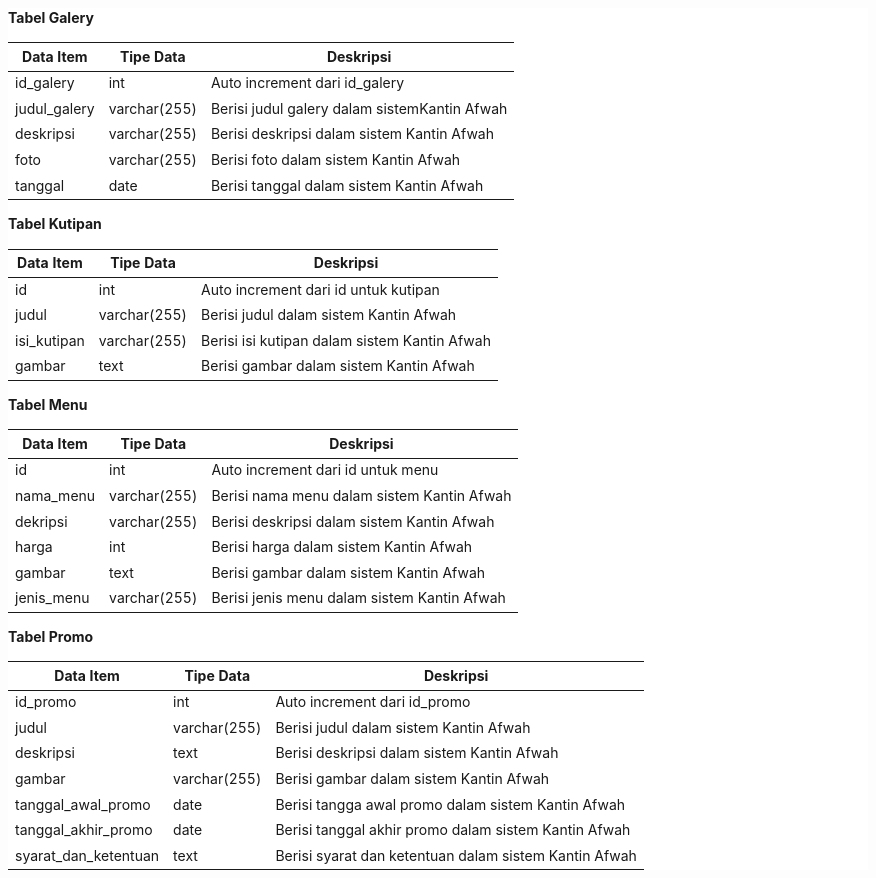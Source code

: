 **Tabel Galery**

| **Data Item** | **Tipe Data** | **Deskripsi**                                |
|---------------|---------------|----------------------------------------------|
| id_galery     | int           | Auto increment dari id_galery                |
| judul_galery  | varchar(255)  | Berisi judul galery dalam sistemKantin Afwah |
| deskripsi     | varchar(255)  | Berisi deskripsi dalam sistem Kantin Afwah   |
| foto          | varchar(255)  | Berisi foto dalam sistem Kantin Afwah        |
| tanggal       | date          | Berisi tanggal dalam sistem Kantin Afwah     |

**Tabel Kutipan**

| **Data Item** | **Tipe Data** | **Deskripsi**                                |
|---------------|---------------|----------------------------------------------|
| id            | int           | Auto increment dari id untuk kutipan         |
| judul         | varchar(255)  | Berisi judul dalam sistem Kantin Afwah       |
| isi_kutipan   | varchar(255)  | Berisi isi kutipan dalam sistem Kantin Afwah |
| gambar        | text          | Berisi gambar dalam sistem Kantin Afwah      |

**Tabel Menu**

| **Data Item** | **Tipe Data** | **Deskripsi**                               |
|---------------|---------------|---------------------------------------------|
| id            | int           | Auto increment dari id untuk menu           |
| nama_menu     | varchar(255)  | Berisi nama menu dalam sistem Kantin Afwah  |
| dekripsi      | varchar(255)  | Berisi deskripsi dalam sistem Kantin Afwah  |
| harga         | int           | Berisi harga dalam sistem Kantin Afwah      |
| gambar        | text          | Berisi gambar dalam sistem Kantin Afwah     |
| jenis_menu    | varchar(255)  | Berisi jenis menu dalam sistem Kantin Afwah |

**Tabel Promo**

| **Data Item**        | **Tipe Data** | **Deskripsi**                                         |
|----------------------|---------------|-------------------------------------------------------|
| id_promo             | int           | Auto increment dari id_promo                          |
| judul                | varchar(255)  | Berisi judul dalam sistem Kantin Afwah                |
| deskripsi            | text          | Berisi deskripsi dalam sistem Kantin Afwah            |
| gambar               | varchar(255)  | Berisi gambar dalam sistem Kantin Afwah               |
| tanggal_awal_promo   | date          | Berisi tangga awal promo dalam sistem Kantin Afwah    |
| tanggal_akhir_promo  | date          | Berisi tanggal akhir promo dalam sistem Kantin Afwah  |
| syarat_dan_ketentuan | text          | Berisi syarat dan ketentuan dalam sistem Kantin Afwah |
